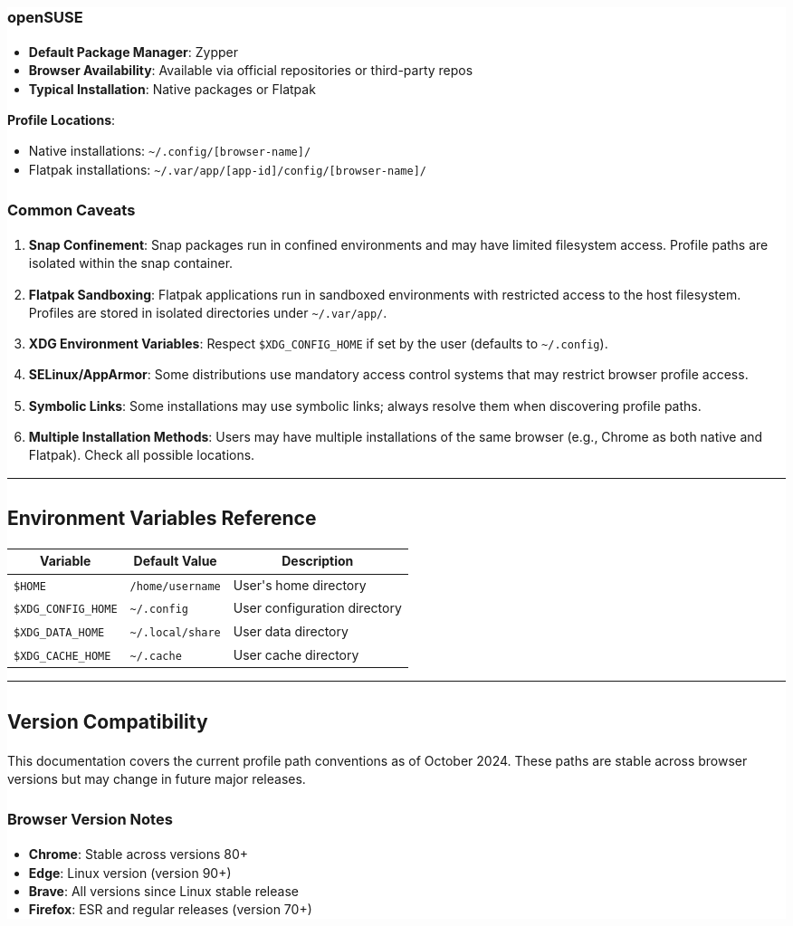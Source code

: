 ### openSUSE

- **Default Package Manager**: Zypper
- **Browser Availability**: Available via official repositories or third-party repos
- **Typical Installation**: Native packages or Flatpak

**Profile Locations**:
- Native installations: `~/.config/[browser-name]/`
- Flatpak installations: `~/.var/app/[app-id]/config/[browser-name]/`

### Common Caveats

1. **Snap Confinement**: Snap packages run in confined environments and may have limited filesystem access. Profile paths are isolated within the snap container.

2. **Flatpak Sandboxing**: Flatpak applications run in sandboxed environments with restricted access to the host filesystem. Profiles are stored in isolated directories under `~/.var/app/`.

3. **XDG Environment Variables**: Respect `$XDG_CONFIG_HOME` if set by the user (defaults to `~/.config`).

4. **SELinux/AppArmor**: Some distributions use mandatory access control systems that may restrict browser profile access.

5. **Symbolic Links**: Some installations may use symbolic links; always resolve them when discovering profile paths.

6. **Multiple Installation Methods**: Users may have multiple installations of the same browser (e.g., Chrome as both native and Flatpak). Check all possible locations.

---

## Environment Variables Reference

| Variable | Default Value | Description |
|----------|--------------|-------------|
| `$HOME` | `/home/username` | User's home directory |
| `$XDG_CONFIG_HOME` | `~/.config` | User configuration directory |
| `$XDG_DATA_HOME` | `~/.local/share` | User data directory |
| `$XDG_CACHE_HOME` | `~/.cache` | User cache directory |

---

## Version Compatibility

This documentation covers the current profile path conventions as of October 2024. These paths are stable across browser versions but may change in future major releases.

### Browser Version Notes
- **Chrome**: Stable across versions 80+
- **Edge**: Linux version (version 90+)
- **Brave**: All versions since Linux stable release
- **Firefox**: ESR and regular releases (version 70+)
